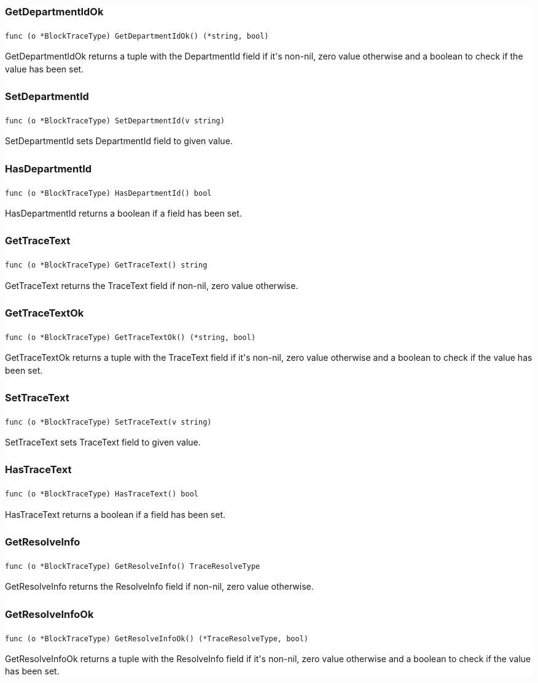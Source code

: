 ### GetDepartmentIdOk

`func (o *BlockTraceType) GetDepartmentIdOk() (*string, bool)`

GetDepartmentIdOk returns a tuple with the DepartmentId field if it's non-nil, zero value otherwise
and a boolean to check if the value has been set.

### SetDepartmentId

`func (o *BlockTraceType) SetDepartmentId(v string)`

SetDepartmentId sets DepartmentId field to given value.

### HasDepartmentId

`func (o *BlockTraceType) HasDepartmentId() bool`

HasDepartmentId returns a boolean if a field has been set.

### GetTraceText

`func (o *BlockTraceType) GetTraceText() string`

GetTraceText returns the TraceText field if non-nil, zero value otherwise.

### GetTraceTextOk

`func (o *BlockTraceType) GetTraceTextOk() (*string, bool)`

GetTraceTextOk returns a tuple with the TraceText field if it's non-nil, zero value otherwise
and a boolean to check if the value has been set.

### SetTraceText

`func (o *BlockTraceType) SetTraceText(v string)`

SetTraceText sets TraceText field to given value.

### HasTraceText

`func (o *BlockTraceType) HasTraceText() bool`

HasTraceText returns a boolean if a field has been set.

### GetResolveInfo

`func (o *BlockTraceType) GetResolveInfo() TraceResolveType`

GetResolveInfo returns the ResolveInfo field if non-nil, zero value otherwise.

### GetResolveInfoOk

`func (o *BlockTraceType) GetResolveInfoOk() (*TraceResolveType, bool)`

GetResolveInfoOk returns a tuple with the ResolveInfo field if it's non-nil, zero value otherwise
and a boolean to check if the value has been set.

